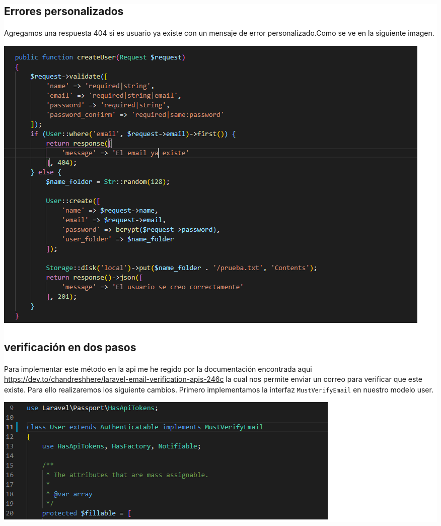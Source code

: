 ## Errores personalizados
 
Agregamos una respuesta 404 si es usuario ya existe con un mensaje de error personalizado.Como se ve en la siguiente imagen.
 
![users](Imagenes/Backend/validacion.PNG)
 
## verificación en dos pasos
Para implementar este método en la api me he regido por la documentación encontrada aqui https://dev.to/chandreshhere/laravel-email-verification-apis-246c la cual nos permite enviar un correo para verificar que este existe. Para ello realizaremos los siguiente cambios.
Primero implementamos la interfaz `MustVerifyEmail` en nuestro modelo user.
 
![users](Imagenes/Backend/verificacion1.PNG)
 